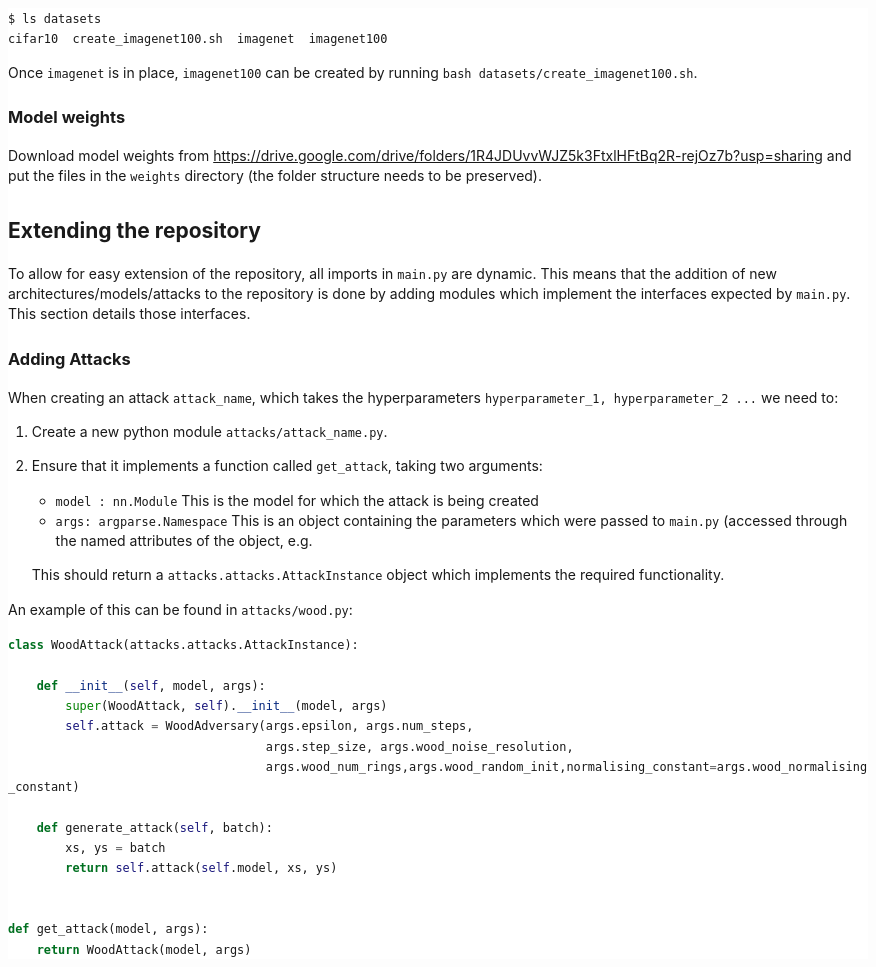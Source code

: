 ```bash
$ ls datasets
cifar10  create_imagenet100.sh  imagenet  imagenet100
```
Once `imagenet` is in place, `imagenet100` can be created by running `bash datasets/create_imagenet100.sh`.


### Model weights

Download model weights from https://drive.google.com/drive/folders/1R4JDUvvWJZ5k3FtxlHFtBq2R-rejOz7b?usp=sharing and put the files in the  `weights` directory (the folder structure needs to be preserved). 


## Extending the repository

To allow for easy extension of the repository, all imports in  ``main.py``  are  dynamic. This means that the addition of new architectures/models/attacks to the repository is done by adding modules which implement the interfaces expected by ``main.py``. This section details those interfaces.


### Adding Attacks

When creating an attack ``attack_name``, which takes the hyperparameters ``hyperparameter_1, hyperparameter_2 ...`` we need to:

1. Create a new python module `attacks/attack_name.py`.
2. Ensure that it implements a function called ``get_attack``, taking two arguments:
	* `model : nn.Module` This is the model for which the attack is being created
	* `args: argparse.Namespace` This is an object containing the parameters which were passed to ``main.py``  (accessed through the named attributes of the object, e.g.

    This should return a ``attacks.attacks.AttackInstance`` object which implements the required functionality.

An example of this can be found in ``attacks/wood.py``:

```python
class WoodAttack(attacks.attacks.AttackInstance):

    def __init__(self, model, args):
        super(WoodAttack, self).__init__(model, args)
        self.attack = WoodAdversary(args.epsilon, args.num_steps,
                                    args.step_size, args.wood_noise_resolution,
                                    args.wood_num_rings,args.wood_random_init,normalising_constant=args.wood_normalising_constant)

    def generate_attack(self, batch):
        xs, ys = batch
        return self.attack(self.model, xs, ys)


def get_attack(model, args):
    return WoodAttack(model, args)
```
